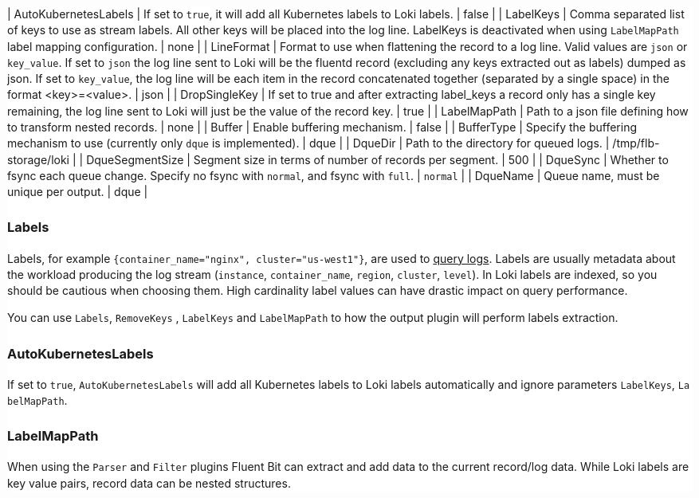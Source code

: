 | AutoKubernetesLabels | If set to `true`, it will add all Kubernetes labels to Loki labels.                                                                                                                                                                                                                                                                                                                        | false                                  |
| LabelKeys            | Comma separated list of keys to use as stream labels. All other keys will be placed into the log line. LabelKeys is deactivated when using `LabelMapPath` label mapping configuration.                                                                                                                                                                                                  | none                                   |
| LineFormat           | Format to use when flattening the record to a log line. Valid values are `json` or `key_value`. If set to `json` the log line sent to Loki will be the fluentd record (excluding any keys extracted out as labels) dumped as json. If set to `key_value`, the log line will be each item in the record concatenated together (separated by a single space) in the format &lt;key&gt;=&lt;value&gt;. | json                                   |
| DropSingleKey        | If set to true and after extracting label_keys a record only has a single key remaining, the log line sent to Loki will just be the value of the record key.                                                                                                                                                                                                                            | true                                   |
| LabelMapPath         | Path to a json file defining how to transform nested records.                                                                                                                                                                                                                                                                                                                           | none                                   |
| Buffer               | Enable buffering mechanism.                                                                                                                                                                                                                                                                                                                                                              | false                                  |
| BufferType           | Specify the buffering mechanism to use (currently only `dque` is implemented).                                                                                                                                                                                                                                                                                                            | dque                                   |
| DqueDir              | Path to the directory for queued logs.                                                                                                                                                                                                                                                                                                                                                   | /tmp/flb-storage/loki                  |
| DqueSegmentSize      | Segment size in terms of number of records per segment.                                                                                                                                                                                                                                                                                                                                  | 500                                    |
| DqueSync             | Whether to fsync each queue change. Specify no fsync with `normal`, and fsync with `full`.                                                                                                                                                                                                                                                                                                                                                      | `normal`                                  |
| DqueName             | Queue name, must be unique per output.                                                                                                                                                                                                                                                                                                                                                     | dque                                   |

### Labels

Labels, for example `{container_name="nginx", cluster="us-west1"}`, are used to [query logs](https://grafana.com/docs/loki/<LOKI_VERSION>/query/).  Labels are usually metadata about the workload producing the log stream (`instance`, `container_name`, `region`, `cluster`, `level`). In Loki labels are indexed, so you should be cautious when choosing them. High cardinality label values can have drastic impact on query performance.

You can use `Labels`, `RemoveKeys` , `LabelKeys` and `LabelMapPath` to how the output plugin will perform labels extraction.

### AutoKubernetesLabels

If set to `true`, `AutoKubernetesLabels` will add all Kubernetes labels to Loki labels automatically and ignore parameters `LabelKeys`, `LabelMapPath`.

### LabelMapPath

When using the `Parser` and `Filter` plugins Fluent Bit can extract and add data to the current record/log data. While Loki labels are key value pairs, record data can be nested structures.